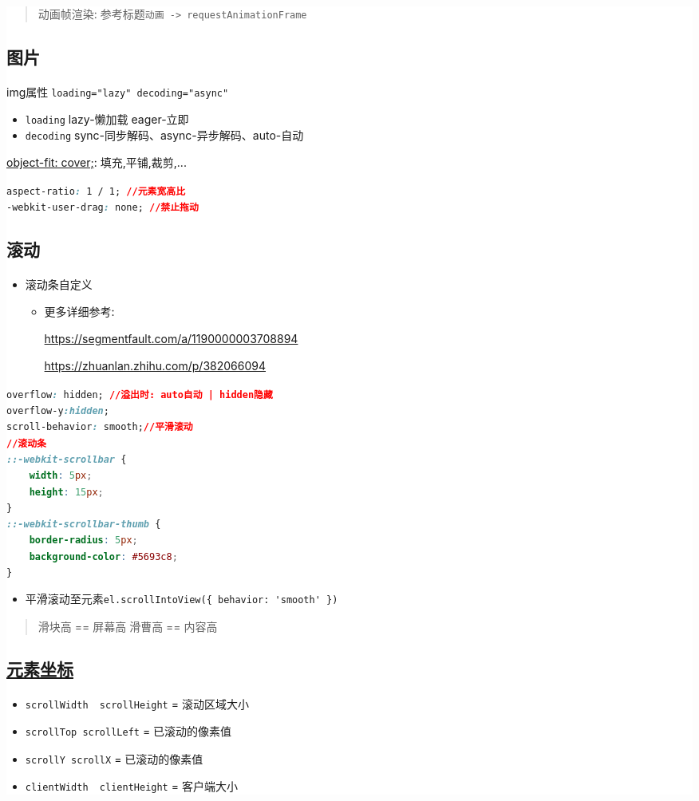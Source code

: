 > 动画帧渲染: 参考标题`动画 -> requestAnimationFrame`

## 图片

img属性 `loading="lazy" decoding="async"`

- `loading` lazy-懒加载 eager-立即
- `decoding` sync-同步解码、async-异步解码、auto-自动

[object-fit: cover;](https://developer.mozilla.org/zh-CN/docs/Web/CSS/object-fit): 填充,平铺,裁剪,...

```css
aspect-ratio: 1 / 1; //元素宽高比
-webkit-user-drag: none; //禁止拖动
```

## 滚动

- 滚动条自定义

  - 更多详细参考:

    https://segmentfault.com/a/1190000003708894

    https://zhuanlan.zhihu.com/p/382066094

```css
overflow: hidden; //溢出时: auto自动 | hidden隐藏
overflow-y:hidden;
scroll-behavior: smooth;//平滑滚动
//滚动条
::-webkit-scrollbar {
    width: 5px;
    height: 15px;
}
::-webkit-scrollbar-thumb {
    border-radius: 5px;
    background-color: #5693c8;
}
```

- 平滑滚动至元素`el.scrollIntoView({ behavior: 'smooth' })`

> 滑块高 == 屏幕高
> 滑曹高 == 内容高

## [元素坐标](https://www.ruanyifeng.com/blog/2009/09/find_element_s_position_using_javascript.html)

- `scrollWidth  scrollHeight` = 滚动区域大小 

- `scrollTop scrollLeft` = 已滚动的像素值

- `scrollY scrollX` = 已滚动的像素值

- `clientWidth  clientHeight` = 客户端大小
